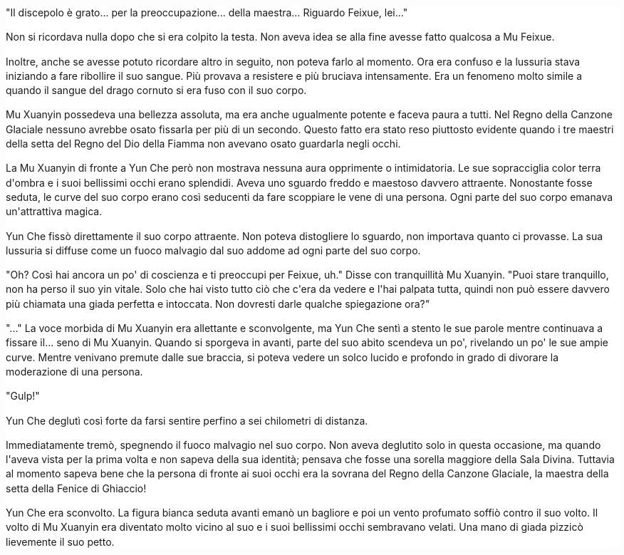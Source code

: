 
"Il discepolo è grato... per la preoccupazione... della maestra... Riguardo Feixue, lei..."


Non si ricordava nulla dopo che si era colpito la testa. Non aveva idea se alla fine avesse fatto qualcosa a Mu Feixue.


Inoltre, anche se avesse potuto ricordare altro in seguito, non poteva farlo al momento. Ora era confuso e la lussuria stava iniziando a fare ribollire il suo sangue. Più provava a resistere e più bruciava intensamente. Era un fenomeno molto simile a quando il sangue del drago cornuto si era fuso con il suo corpo.


Mu Xuanyin possedeva una bellezza assoluta, ma era anche ugualmente potente e faceva paura a tutti. Nel Regno della Canzone Glaciale nessuno avrebbe osato fissarla per più di un secondo. Questo fatto era stato reso piuttosto evidente quando i tre maestri della setta del Regno del Dio della Fiamma non avevano osato guardarla negli occhi.


La Mu Xuanyin di fronte a Yun Che però non mostrava nessuna aura opprimente o intimidatoria. Le sue sopracciglia color terra d'ombra e i suoi bellissimi occhi erano splendidi. Aveva uno sguardo freddo e maestoso davvero attraente. Nonostante fosse seduta, le curve del suo corpo erano così seducenti da fare scoppiare le vene di una persona. Ogni parte del suo corpo emanava un'attrattiva magica.


Yun Che fissò direttamente il suo corpo attraente. Non poteva distogliere lo sguardo, non importava quanto ci provasse. La sua lussuria si diffuse come un fuoco malvagio dal suo addome ad ogni parte del suo corpo.


"Oh? Così hai ancora un po' di coscienza e ti preoccupi per Feixue, uh." Disse con tranquillità Mu Xuanyin. "Puoi stare tranquillo, non ha perso il suo yin vitale. Solo che hai visto tutto ciò che c'era da vedere e l'hai palpata tutta, quindi non può essere davvero più chiamata una giada perfetta e intoccata. Non dovresti darle qualche spiegazione ora?"


"..." La voce morbida di Mu Xuanyin era allettante e sconvolgente, ma Yun Che sentì a stento le sue parole mentre continuava a fissare il... seno di Mu Xuanyin. Quando si sporgeva in avanti, parte del suo abito scendeva un po', rivelando un po' le sue ampie curve. Mentre venivano premute dalle sue braccia, si poteva vedere un solco lucido e profondo in grado di divorare la moderazione di una persona.


"Gulp!"


Yun Che deglutì così forte da farsi sentire perfino a sei chilometri di distanza.


Immediatamente tremò, spegnendo il fuoco malvagio nel suo corpo. Non aveva deglutito solo in questa occasione, ma quando l'aveva vista per la prima volta e non sapeva della sua identità; pensava che fosse una sorella maggiore della Sala Divina. Tuttavia al momento sapeva bene che la persona di fronte ai suoi occhi era la sovrana del Regno della Canzone Glaciale, la maestra della setta della Fenice di Ghiaccio!


Yun Che era sconvolto. La figura bianca seduta avanti emanò un bagliore e poi un vento profumato soffiò contro il suo volto. Il volto di Mu Xuanyin era diventato molto vicino al suo e i suoi bellissimi occhi sembravano velati. Una mano di giada pizzicò lievemente il suo petto.

